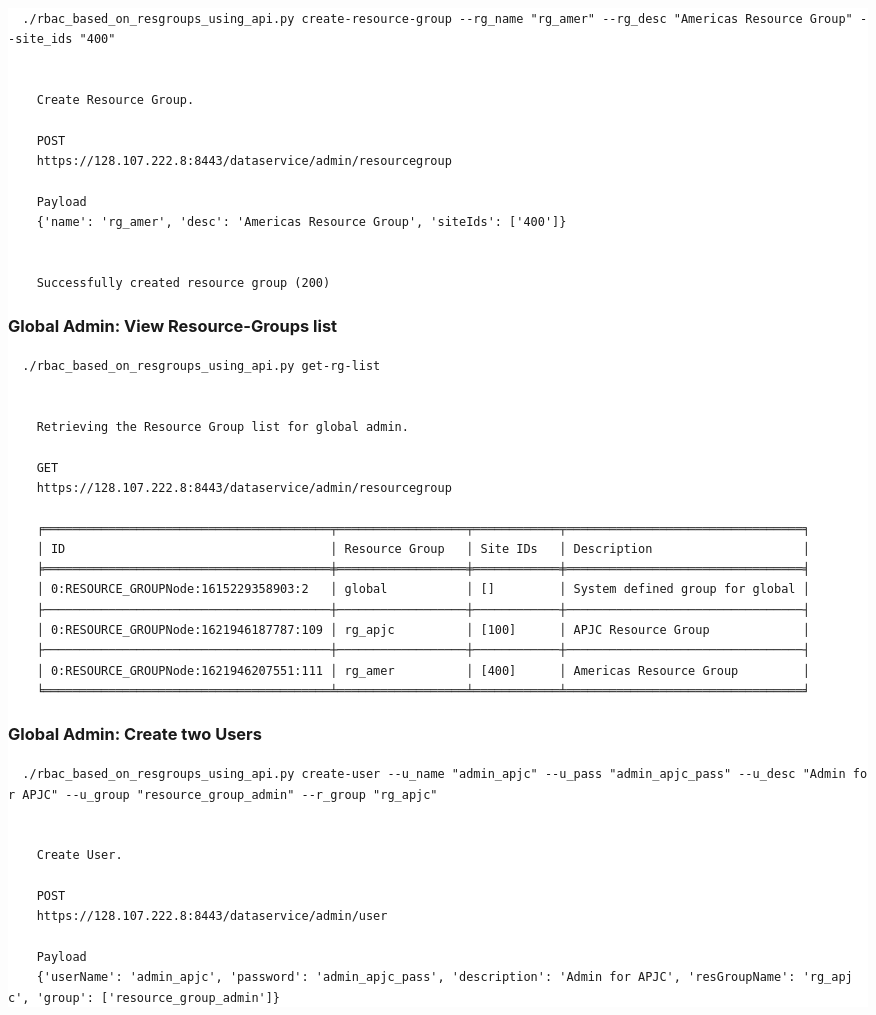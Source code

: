       ./rbac_based_on_resgroups_using_api.py create-resource-group --rg_name "rg_amer" --rg_desc "Americas Resource Group" --site_ids "400"


        Create Resource Group.

        POST
        https://128.107.222.8:8443/dataservice/admin/resourcegroup

        Payload
        {'name': 'rg_amer', 'desc': 'Americas Resource Group', 'siteIds': ['400']}


        Successfully created resource group (200)


### Global Admin: View Resource-Groups list

      ./rbac_based_on_resgroups_using_api.py get-rg-list
 

        Retrieving the Resource Group list for global admin.

        GET
        https://128.107.222.8:8443/dataservice/admin/resourcegroup

        ╒════════════════════════════════════════╤══════════════════╤════════════╤═════════════════════════════════╕
        │ ID                                     │ Resource Group   │ Site IDs   │ Description                     │
        ╞════════════════════════════════════════╪══════════════════╪════════════╪═════════════════════════════════╡
        │ 0:RESOURCE_GROUPNode:1615229358903:2   │ global           │ []         │ System defined group for global │
        ├────────────────────────────────────────┼──────────────────┼────────────┼─────────────────────────────────┤
        │ 0:RESOURCE_GROUPNode:1621946187787:109 │ rg_apjc          │ [100]      │ APJC Resource Group             │
        ├────────────────────────────────────────┼──────────────────┼────────────┼─────────────────────────────────┤
        │ 0:RESOURCE_GROUPNode:1621946207551:111 │ rg_amer          │ [400]      │ Americas Resource Group         │
        ╘════════════════════════════════════════╧══════════════════╧════════════╧═════════════════════════════════╛


### Global Admin: Create two Users

      ./rbac_based_on_resgroups_using_api.py create-user --u_name "admin_apjc" --u_pass "admin_apjc_pass" --u_desc "Admin for APJC" --u_group "resource_group_admin" --r_group "rg_apjc"


        Create User.

        POST
        https://128.107.222.8:8443/dataservice/admin/user

        Payload
        {'userName': 'admin_apjc', 'password': 'admin_apjc_pass', 'description': 'Admin for APJC', 'resGroupName': 'rg_apjc', 'group': ['resource_group_admin']}
